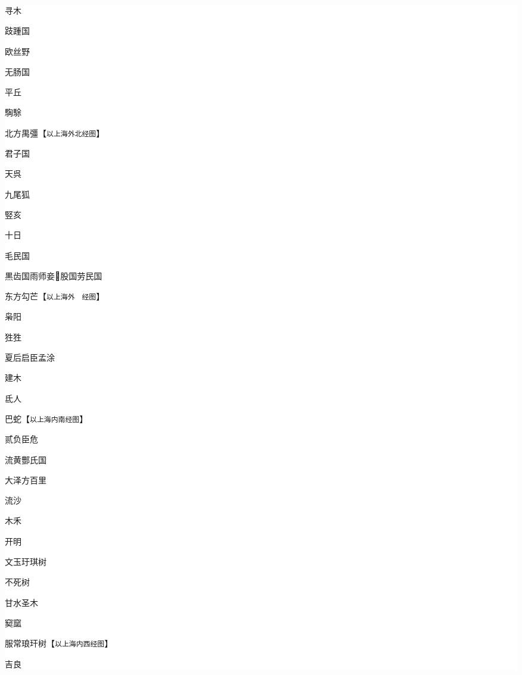 寻木  

跂踵国  

欧丝野  

无肠国  

平丘  

騊駼  

北方禺彊【`以上海外北经图`】  

君子国  

天呉  

九尾狐  

竪亥  

十日  

毛民国  

黒齿国雨师妾股国劳民国  

东方勾芒【`以上海外　经图`】  

枭阳  

狌狌  

夏后启臣孟涂  

建木  

氐人  

巴蛇【`以上海内南经图`】  

贰负臣危  

流黄酆氏国  

大泽方百里  

流沙  

木禾  

开明  

文玉玗琪树  

不死树  

甘水圣木  

窫窳  

服常琅玕树【`以上海内西经图`】  

吉良  
